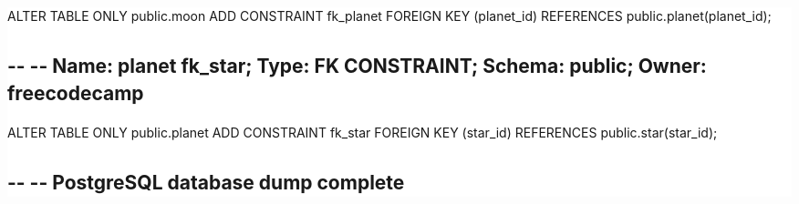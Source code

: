 ALTER TABLE ONLY public.moon
    ADD CONSTRAINT fk_planet FOREIGN KEY (planet_id) REFERENCES public.planet(planet_id);


--
-- Name: planet fk_star; Type: FK CONSTRAINT; Schema: public; Owner: freecodecamp
--

ALTER TABLE ONLY public.planet
    ADD CONSTRAINT fk_star FOREIGN KEY (star_id) REFERENCES public.star(star_id);


--
-- PostgreSQL database dump complete
--

